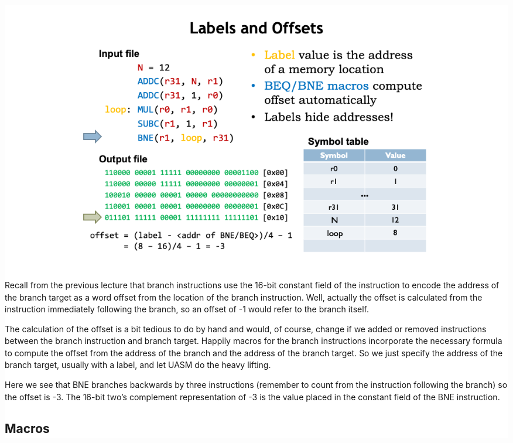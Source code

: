 <p align="center"><img style="height:450px;" src="https://github.com/computation-structures/course/blob/main/lecture_slides/assembly/Slide8.png?raw=true"/></p>

<p>Recall from the previous lecture that branch instructions use
the 16-bit constant field of the instruction to encode the
address of the branch target as a word offset from the location
of the branch instruction.  Well, actually the offset is
calculated from the instruction immediately following the
branch, so an offset of -1 would refer to the branch itself.</p>

<p>The calculation of the offset is a bit tedious to do by hand
and would, of course, change if we added or removed instructions
between the branch instruction and branch target.  Happily
macros for the branch instructions incorporate the necessary
formula to compute the offset from the address of the branch and
the address of the branch target.  So we just specify the
address of the branch target, usually with a label, and let UASM
do the heavy lifting.</p>

<p>Here we see that BNE branches backwards by three instructions
(remember to count from the instruction following the branch) so
the offset is -3.  The 16-bit two&#700;s complement
representation of -3 is the value placed in the constant field
of the BNE instruction.</p>

## Macros
